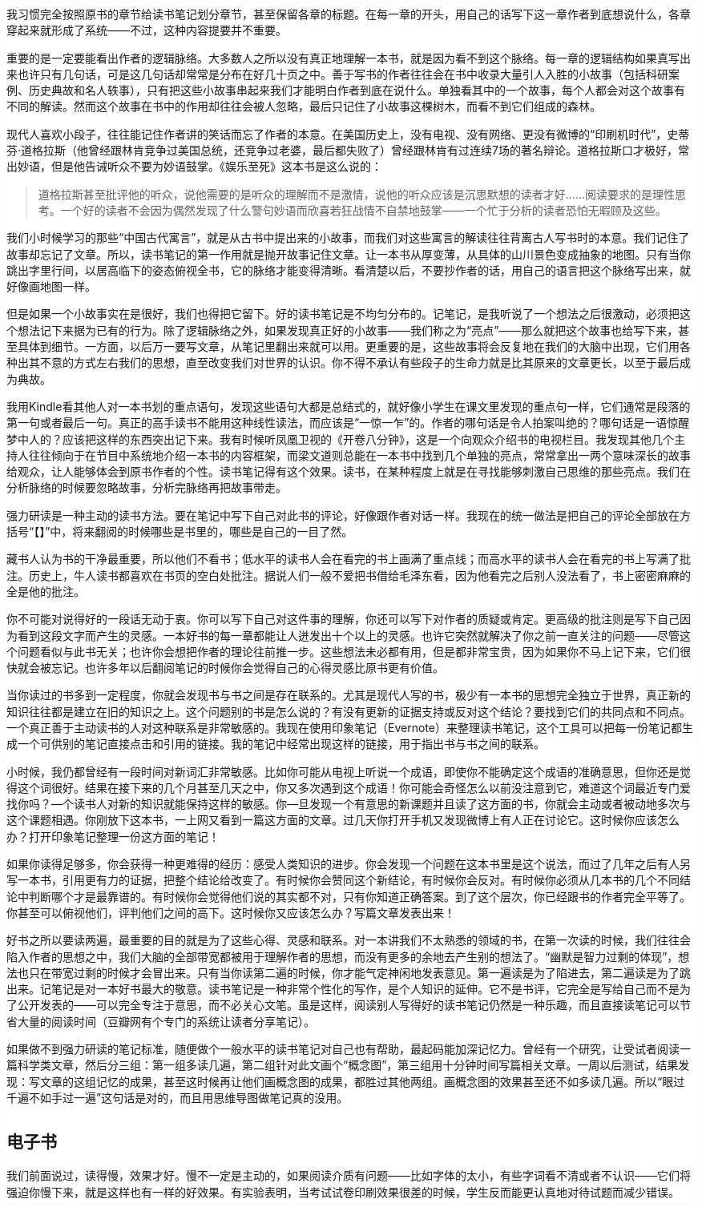 我习惯完全按照原书的章节给读书笔记划分章节，甚至保留各章的标题。在每一章的开头，用自己的话写下这一章作者到底想说什么，各章穿起来就形成了系统——不过，这种内容提要并不重要。

重要的是一定要能看出作者的逻辑脉络。大多数人之所以没有真正地理解一本书，就是因为看不到这个脉络。每一章的逻辑结构如果真写出来也许只有几句话，可是这几句话却常常是分布在好几十页之中。善于写书的作者往往会在书中收录大量引人入胜的小故事（包括科研案例、历史典故和名人轶事），只有把这些小故事串起来我们才能明白作者到底在说什么。单独看其中的一个故事，每个人都会对这个故事有不同的解读。然而这个故事在书中的作用却往往会被人忽略，最后只记住了小故事这棵树木，而看不到它们组成的森林。

现代人喜欢小段子，往往能记住作者讲的笑话而忘了作者的本意。在美国历史上，没有电视、没有网络、更没有微博的“印刷机时代”，史蒂芬·道格拉斯（他曾经跟林肯竞争过美国总统，还竞争过老婆，最后都失败了）曾经跟林肯有过连续7场的著名辩论。道格拉斯口才极好，常出妙语，但是他告诫听众不要为妙语鼓掌。《娱乐至死》这本书是这么说的：

>道格拉斯甚至批评他的听众，说他需要的是听众的理解而不是激情，说他的听众应该是沉思默想的读者才好……阅读要求的是理性思考。一个好的读者不会因为偶然发现了什么警句妙语而欣喜若狂战情不自禁地鼓掌——一个忙于分析的读者恐怕无暇顾及这些。

我们小时候学习的那些“中国古代寓言”，就是从古书中提出来的小故事，而我们对这些寓言的解读往往背离古人写书时的本意。我们记住了故事却忘记了文章。所以，读书笔记的第一作用就是抛开故事记住文章。让一本书从厚变薄，从具体的山川景色变成抽象的地图。只有当你跳出字里行间，以居高临下的姿态俯视全书，它的脉络才能变得清晰。看清楚以后，不要抄作者的话，用自己的语言把这个脉络写出来，就好像画地图一样。

但是如果一个小故事实在是很好，我们也得把它留下。好的读书笔记是不均匀分布的。记笔记，是我听说了一个想法之后很激动，必须把这个想法记下来据为已有的行为。除了逻辑脉络之外，如果发现真正好的小故事——我们称之为“亮点”——那么就把这个故事也给写下来，甚至具体到细节。一方面，以后万一要写文章，从笔记里翻出来就可以用。更重要的是，这些故事将会反复地在我们的大脑中出现，它们用各种出其不意的方式左右我们的思想，直至改变我们对世界的认识。你不得不承认有些段子的生命力就是比其原来的文章更长，以至于最后成为典故。

我用Kindle看其他人对一本书划的重点语句，发现这些语句大都是总结式的，就好像小学生在课文里发现的重点句一样，它们通常是段落的第一句或者最后一句。真正的高手读书不能用这种线性读法，而应该是“一惊一乍”的。作者的哪句话是令人拍案叫绝的？哪句话是一语惊醒梦中人的？应该把这样的东西突出记下来。我有时候听凤凰卫视的《开卷八分钟》，这是一个向观众介绍书的电视栏目。我发现其他几个主持人往往倾向于在节目中系统地介绍一本书的内容框架，而梁文道则总能在一本书中找到几个单独的亮点，常常拿出一两个意味深长的故事给观众，让人能够体会到原书作者的个性。读书笔记得有这个效果。读书，在某种程度上就是在寻找能够刺激自己思维的那些亮点。我们在分析脉络的时候要忽略故事，分析完脉络再把故事带走。

强力研读是一种主动的读书方法。要在笔记中写下自己对此书的评论，好像跟作者对话一样。我现在的统一做法是把自己的评论全部放在方括号“【】”中，将来翻阅的时候哪些是书里的，哪些是自己的一目了然。

藏书人认为书的干净最重要，所以他们不看书；低水平的读书人会在看完的书上画满了重点线；而高水平的读书人会在看完的书上写满了批注。历史上，牛人读书都喜欢在书页的空白处批注。据说人们一般不爱把书借给毛泽东看，因为他看完之后别人没法看了，书上密密麻麻的全是他的批注。

你不可能对说得好的一段话无动于衷。你可以写下自己对这件事的理解，你还可以写下对作者的质疑或肯定。更高级的批注则是写下自己因为看到这段文字而产生的灵感。一本好书的每一章都能让人迸发出十个以上的灵感。也许它突然就解决了你之前一直关注的问题——尽管这个问题看似与此书无关；也许你会想把作者的理论往前推一步。这些想法未必都有用，但是都非常宝贵，因为如果你不马上记下来，它们很快就会被忘记。也许多年以后翻阅笔记的时候你会觉得自己的心得灵感比原书更有价值。

当你读过的书多到一定程度，你就会发现书与书之间是存在联系的。尤其是现代人写的书，极少有一本书的思想完全独立于世界，真正新的知识往往都是建立在旧的知识之上。这个问题别的书是怎么说的？有没有更新的证据支持或反对这个结论？要找到它们的共同点和不同点。一个真正善于主动读书的人对这种联系是非常敏感的。我现在使用印象笔记（Evernote）来整理读书笔记，这个工具可以把每一份笔记都生成一个可供别的笔记直接点击和引用的链接。我的笔记中经常出现这样的链接，用于指出书与书之间的联系。

小时候，我仍都曾经有一段时间对新词汇非常敏感。比如你可能从电视上听说一个成语，即使你不能确定这个成语的准确意思，但你还是觉得这个词很好。结果在接下来的几个月甚至几天之中，你又多次遇到这个成语！你可能会奇怪怎么以前没注意到它，难道这个词最近专门爱找你吗？—个读书人对新的知识就能保持这样的敏感。你—旦发现一个有意思的新课题并且读了这方面的书，你就会主动或者被动地多次与这个课题相遇。你刚放下这本书，一上网又看到一篇这方面的文章。过几天你打开手机又发现微博上有人正在讨论它。这时候你应该怎么办？打开印象笔记整理一份这方面的笔记！

如果你读得足够多，你会获得一种更难得的经历：感受人类知识的进步。你会发现一个问题在这本书里是这个说法，而过了几年之后有人另写一本书，引用更有力的证据，把整个结论给改变了。有时候你会赞同这个新结论，有时候你会反对。有时候你必须从几本书的几个不同结论中判断哪个才是最靠谱的。有时候你会觉得他们说的其实都不对，只有你知道正确答案。到了这个层次，你已经跟书的作者完全平等了。你甚至可以俯视他们，评判他们之间的高下。这时候你又应该怎么办？写篇文章发表出来！

好书之所以要读两遍，最重要的目的就是为了这些心得、灵感和联系。对一本讲我们不太熟悉的领域的书，在第一次读的时候，我们往往会陷入作者的思想之中，我们大脑的全部带宽都被用于理解作者的思想，而没有更多的余地去产生别的想法了。“幽默是智力过剩的体现”，想法也只在带宽过剩的时候才会冒出来。只有当你读第二遍的时候，你才能气定神闲地发表意见。第一遍读是为了陷进去，第二遍读是为了跳出来。记笔记是对一本好书最大的敬意。读书笔记是一种非常个性化的写作，是个人知识的延伸。它不是书评，它完全是写给自己而不是为了公开发表的——可以完全专注于意思，而不必关心文笔。虽是这样，阅读别人写得好的读书笔记仍然是一种乐趣，而且直接读笔记可以节省大量的阅读时间（豆瓣网有个专门的系统让读者分享笔记）。

如果做不到强力研读的笔记标准，随便做个一般水平的读书笔记对自己也有帮助，最起码能加深记忆力。曾经有一个研究，让受试者阅读一篇科学类文章，然后分三组：第一组多读几遍，第二组针对此文画个“概念图”，第三组用十分钟时间写篇相关文章。一周以后测试，结果发现：写文章的这组记忆的成果，甚至这时候再让他们画概念图的成果，都胜过其他两组。画概念图的效果甚至还不如多读几遍。所以“眼过千遍不如手过一遍”这句话是对的，而且用思维导图做笔记真的没用。

## 电子书

我们前面说过，读得慢，效果才好。慢不一定是主动的，如果阅读介质有问题——比如字体的太小，有些字词看不清或者不认识——它们将强迫你慢下来，就是这样也有一样的好效果。有实验表明，当考试试卷印刷效果很差的时候，学生反而能更认真地对待试题而减少错误。
